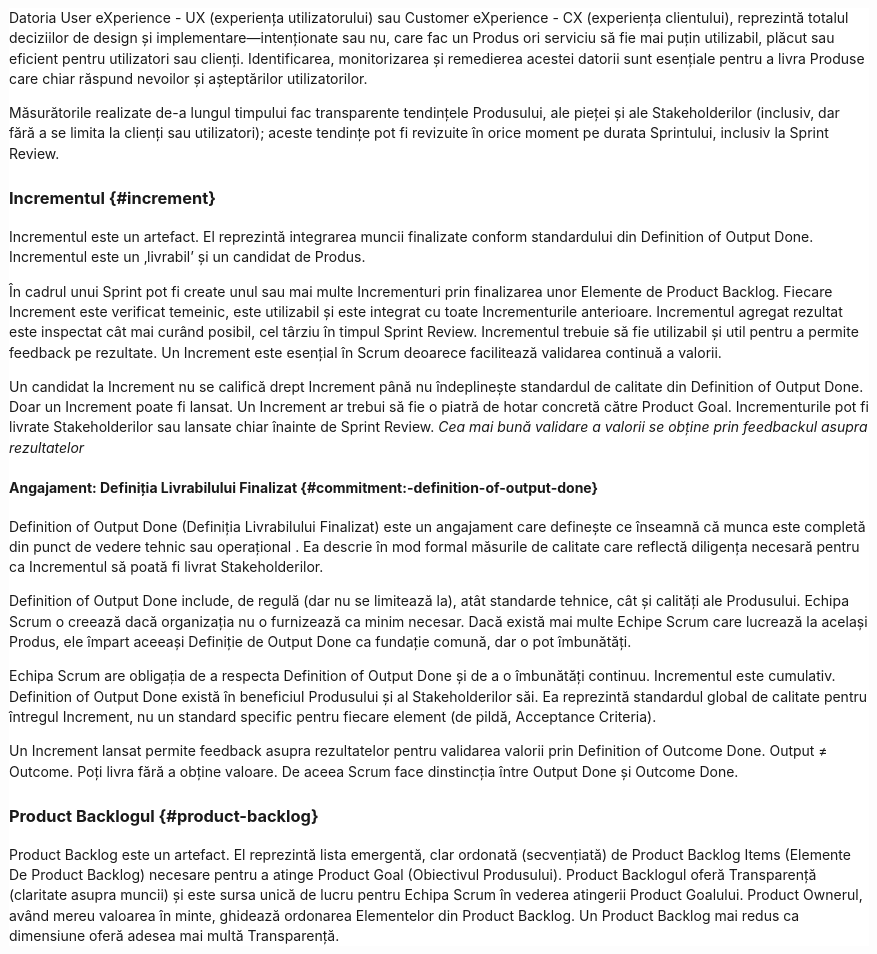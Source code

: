 Datoria User eXperience - UX (experiența utilizatorului) sau Customer eXperience - CX (experiența clientului), reprezintă totalul deciziilor de design și implementare—intenționate sau nu, care fac un Produs ori serviciu să fie mai puțin utilizabil, plăcut sau eficient pentru utilizatori sau clienți. Identificarea, monitorizarea și remedierea acestei datorii sunt esențiale pentru a livra Produse care chiar răspund nevoilor și așteptărilor utilizatorilor.

Măsurătorile realizate de-a lungul timpului fac transparente tendințele Produsului, ale pieței și ale Stakeholderilor (inclusiv, dar fără a se limita la clienți sau utilizatori); aceste tendințe pot fi revizuite în orice moment pe durata Sprintului, inclusiv la Sprint Review.

### Incrementul {#increment}

Incrementul este un artefact. El reprezintă integrarea muncii finalizate conform standardului din Definition of Output Done. Incrementul este un ‚livrabil’ și un candidat de Produs.

În cadrul unui Sprint pot fi create unul sau mai multe Incrementuri prin finalizarea unor Elemente de Product Backlog. Fiecare Increment este verificat temeinic, este utilizabil și este integrat cu toate Incrementurile anterioare. Incrementul agregat rezultat este inspectat cât mai curând posibil, cel târziu în timpul Sprint Review. Incrementul trebuie să fie utilizabil și util pentru a permite feedback pe rezultate. Un Increment este esențial în Scrum deoarece facilitează validarea continuă a valorii.

Un candidat la Increment nu se califică drept Increment până nu îndeplinește standardul de calitate din Definition of Output Done. Doar un Increment poate fi lansat. Un Increment ar trebui să fie o piatră de hotar concretă către Product Goal. Incrementurile pot fi livrate Stakeholderilor sau lansate chiar înainte de Sprint Review. _Cea mai bună validare a valorii se obține prin feedbackul asupra rezultatelor_

#### Angajament: Definiția Livrabilului Finalizat {#commitment:-definition-of-output-done}

Definition of Output Done (Definiția Livrabilului Finalizat) este un angajament care definește ce înseamnă că munca este completă din punct de vedere tehnic sau operațional . Ea descrie în mod formal măsurile de calitate care reflectă diligența necesară pentru ca Incrementul să poată fi livrat Stakeholderilor.

Definition of Output Done include, de regulă (dar nu se limitează la), atât standarde tehnice, cât și calități ale Produsului. Echipa Scrum o creează dacă organizația nu o furnizează ca minim necesar. Dacă există mai multe Echipe Scrum care lucrează la același Produs, ele împart aceeași Definiție de Output Done ca fundație comună, dar o pot îmbunătăți.

Echipa Scrum are obligația de a respecta Definition of Output Done și de a o îmbunătăți continuu. Incrementul este cumulativ. Definition of Output Done există în beneficiul Produsului și al Stakeholderilor săi. Ea reprezintă standardul global de calitate pentru întregul Increment, nu un standard specific pentru fiecare element (de pildă, Acceptance Criteria).

Un Increment lansat permite feedback asupra rezultatelor pentru validarea valorii prin Definition of Outcome Done. Output ≠ Outcome. Poți livra fără a obține valoare. De aceea Scrum face dinstincția între Output Done și Outcome Done.

### Product Backlogul {#product-backlog}

Product Backlog este un artefact. El reprezintă lista emergentă, clar ordonată (secvențiată) de Product Backlog Items (Elemente De Product Backlog) necesare pentru a atinge Product Goal (Obiectivul Produsului). Product Backlogul oferă Transparență (claritate asupra muncii) și este sursa unică de lucru pentru Echipa Scrum în vederea atingerii Product Goalului. Product Ownerul, având mereu valoarea în minte, ghidează ordonarea Elementelor din Product Backlog. Un Product Backlog mai redus ca dimensiune oferă adesea mai multă Transparență.
